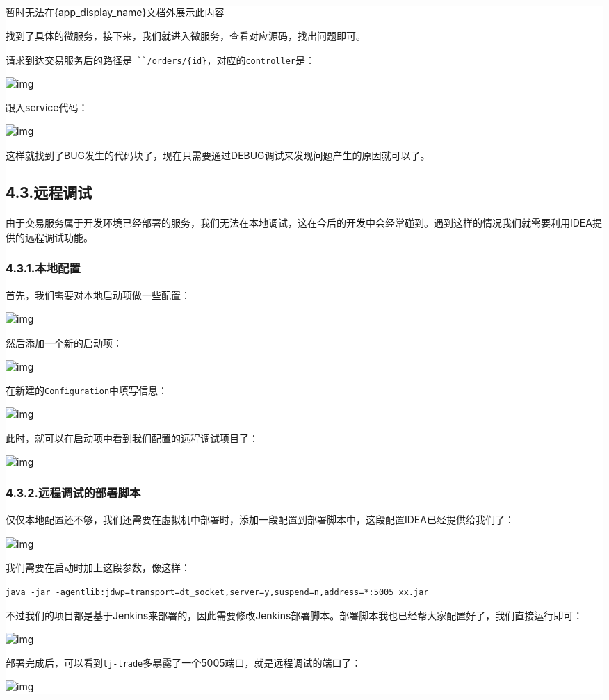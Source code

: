 暂时无法在{app_display_name}文档外展示此内容

找到了具体的微服务，接下来，我们就进入微服务，查看对应源码，找出问题即可。

请求到达交易服务后的路径是` ``/orders/{id}`，对应的`controller`是：

![img](https://bglmfl30b1.feishu.cn/space/api/box/stream/download/asynccode/?code=YWJiMzA4MmJiOWY1NmYyODAzNTQxYzQ3Yjk5ZjM1ZWJfQXRqT21PaW5ZWWFkdDc2VVRuYlpkVTRPcnR4cElRSHNfVG9rZW46WWVSTGIxVDk2b2tLcmR4WXMzd2MyRXlabjJlXzE2ODkyMjE5MDA6MTY4OTIyNTUwMF9WNA)

跟入service代码：

![img](https://bglmfl30b1.feishu.cn/space/api/box/stream/download/asynccode/?code=YTdiYzIyNmZlZGJjMjFmZTFmODdhYjU5ODEzNWU3MjhfUDFuZERwVUVDM1dUT3JONDNJckJ0djRPVW1ucXpScjhfVG9rZW46RnVRemI0OTMzb3R3eXh4ODdScmNsRjJXbjFnXzE2ODkyMjE5MDA6MTY4OTIyNTUwMF9WNA)

这样就找到了BUG发生的代码块了，现在只需要通过DEBUG调试来发现问题产生的原因就可以了。

## 4.3.远程调试

由于交易服务属于开发环境已经部署的服务，我们无法在本地调试，这在今后的开发中会经常碰到。遇到这样的情况我们就需要利用IDEA提供的远程调试功能。

### 4.3.1.本地配置

首先，我们需要对本地启动项做一些配置：

![img](https://bglmfl30b1.feishu.cn/space/api/box/stream/download/asynccode/?code=NjUyNjg0MDE3ZGVmMDIyZjIyZmJiZjdlMzNkZTUwNTRfdTBUamxyZ1YwcVcwc2RrUk1zSjIzOHl3T3gwbHZQN3VfVG9rZW46UUlvd2JkVmdNb2FmSXN4RExQcmNJUVRubkNXXzE2ODkyMjE5MDA6MTY4OTIyNTUwMF9WNA)

然后添加一个新的启动项：

![img](https://bglmfl30b1.feishu.cn/space/api/box/stream/download/asynccode/?code=ZTQxZTM5YzE2MDMzODM2NzE5M2RhYjMyNDcyNmQzMDNfR1QzM3VxdWtyRXVNTXNSS3lveXlQWWNzZkhJQm1yV2ZfVG9rZW46VVhYSmJSSE81b3VIZW54MmZwWmNvOFRlbmhoXzE2ODkyMjE5MDA6MTY4OTIyNTUwMF9WNA)

在新建的`Configuration`中填写信息：

![img](https://bglmfl30b1.feishu.cn/space/api/box/stream/download/asynccode/?code=ZGZkNjExYjE3NjNhZDRiMGRkYzIwNzk5OGI3NzhhYzZfcHFFUVJYYmY4MDVSUFBnNTBkbXhUTjV3dTJwZnBucmVfVG9rZW46WWZmYmI1dzFVb3BwVlF4VWVZZ2NqRFVQbjFjXzE2ODkyMjE5MDA6MTY4OTIyNTUwMF9WNA)

 此时，就可以在启动项中看到我们配置的远程调试项目了：

![img](https://bglmfl30b1.feishu.cn/space/api/box/stream/download/asynccode/?code=ZGRlZWVhZjFlN2YyZTA3ZjYxYWJlZGQwNGVkN2YyNGNfTFk3QjFQN1hNdWo5YWdsa1NtdEQ3U1JwNEJYeGZJYXJfVG9rZW46QzRDaGI3aGtBb3RCUjR4RUI0dWNwSzQzbmZoXzE2ODkyMjE5MDA6MTY4OTIyNTUwMF9WNA)

### 4.3.2.远程调试的部署脚本

仅仅本地配置还不够，我们还需要在虚拟机中部署时，添加一段配置到部署脚本中，这段配置IDEA已经提供给我们了：

![img](https://bglmfl30b1.feishu.cn/space/api/box/stream/download/asynccode/?code=NzIwYjU2OGI1MWVjMzU1YjNhNzRmY2M1ZDJlZTQwNGJfYVpsZWRKeEtzNGRhaVNZRW5SY3JGZHR5U01tSUUxZkxfVG9rZW46SDRtUWJhWnpNb2hSRmF4aHVsbWNaZndKbm8yXzE2ODkyMjE5MDA6MTY4OTIyNTUwMF9WNA)

我们需要在启动时加上这段参数，像这样：

```Shell
java -jar -agentlib:jdwp=transport=dt_socket,server=y,suspend=n,address=*:5005 xx.jar
```

不过我们的项目都是基于Jenkins来部署的，因此需要修改Jenkins部署脚本。部署脚本我也已经帮大家配置好了，我们直接运行即可：

![img](https://bglmfl30b1.feishu.cn/space/api/box/stream/download/asynccode/?code=Y2QxNWU3YzcxYzhjMmNkMjZjNjYwY2U4YzQwMjUyYmFfRGJMc1ZvMHpJUGd5ZjA2eENIY1hmWGk5ckNuaVZXck5fVG9rZW46TUFzWmJpTlNkb1o1Wll4eVM3Y2NSendabjJlXzE2ODkyMjE5MDA6MTY4OTIyNTUwMF9WNA)

部署完成后，可以看到`tj-trade`多暴露了一个5005端口，就是远程调试的端口了：

![img](https://bglmfl30b1.feishu.cn/space/api/box/stream/download/asynccode/?code=NjhiY2U4OGFhM2ZlMzU1ODI5ZTFmNThhMjJjNDY4OGZfdktsblVEa3luV0dYUmVDbWFWaG1GTXVRNzdRMHVGRTlfVG9rZW46RW5EZ2JkN0dGb3B5VTF4ZE9yMmNDaWRNbmRqXzE2ODkyMjE5MDA6MTY4OTIyNTUwMF9WNA)
